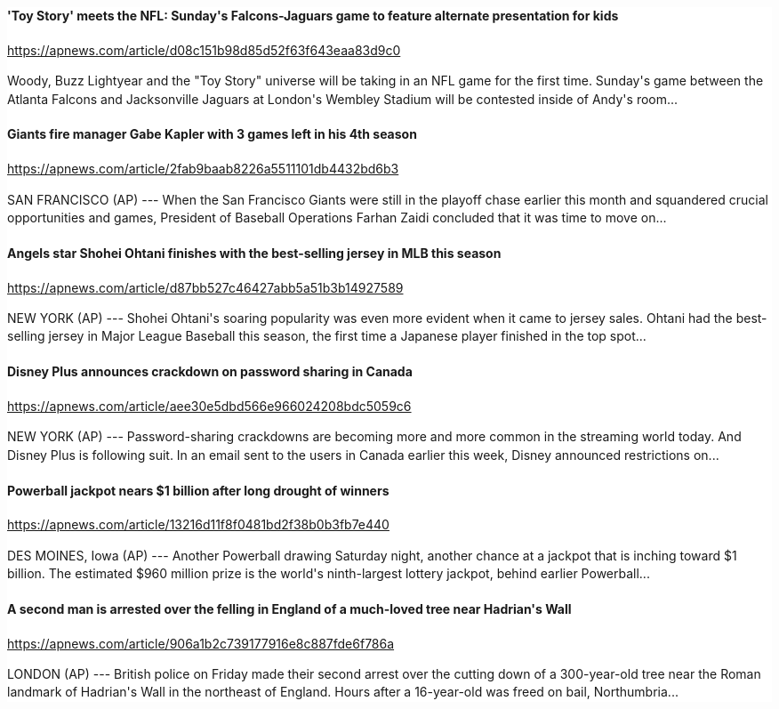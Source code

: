 #### 'Toy Story' meets the NFL: Sunday's Falcons-Jaguars game to feature alternate presentation for kids

https://apnews.com/article/d08c151b98d85d52f63f643eaa83d9c0

Woody, Buzz Lightyear and the "Toy Story" universe will be taking in an
NFL game for the first time. Sunday's game between the Atlanta Falcons
and Jacksonville Jaguars at London's Wembley Stadium will be contested
inside of Andy's room\...

#### Giants fire manager Gabe Kapler with 3 games left in his 4th season

https://apnews.com/article/2fab9baab8226a5511101db4432bd6b3

SAN FRANCISCO (AP) --- When the San Francisco Giants were still in the
playoff chase earlier this month and squandered crucial opportunities
and games, President of Baseball Operations Farhan Zaidi concluded that
it was time to move on\...

#### Angels star Shohei Ohtani finishes with the best-selling jersey in MLB this season

https://apnews.com/article/d87bb527c46427abb5a51b3b14927589

NEW YORK (AP) --- Shohei Ohtani's soaring popularity was even more
evident when it came to jersey sales. Ohtani had the best-selling jersey
in Major League Baseball this season, the first time a Japanese player
finished in the top spot\...

#### Disney Plus announces crackdown on password sharing in Canada

https://apnews.com/article/aee30e5dbd566e966024208bdc5059c6

NEW YORK (AP) --- Password-sharing crackdowns are becoming more and more
common in the streaming world today. And Disney Plus is following suit.
In an email sent to the users in Canada earlier this week, Disney
announced restrictions on\...

#### Powerball jackpot nears \$1 billion after long drought of winners

https://apnews.com/article/13216d11f8f0481bd2f38b0b3fb7e440

DES MOINES, Iowa (AP) --- Another Powerball drawing Saturday night,
another chance at a jackpot that is inching toward \$1 billion. The
estimated \$960 million prize is the world's ninth-largest lottery
jackpot, behind earlier Powerball\...

#### A second man is arrested over the felling in England of a much-loved tree near Hadrian's Wall

https://apnews.com/article/906a1b2c739177916e8c887fde6f786a

LONDON (AP) --- British police on Friday made their second arrest over
the cutting down of a 300-year-old tree near the Roman landmark of
Hadrian's Wall in the northeast of England. Hours after a 16-year-old
was freed on bail, Northumbria\...
